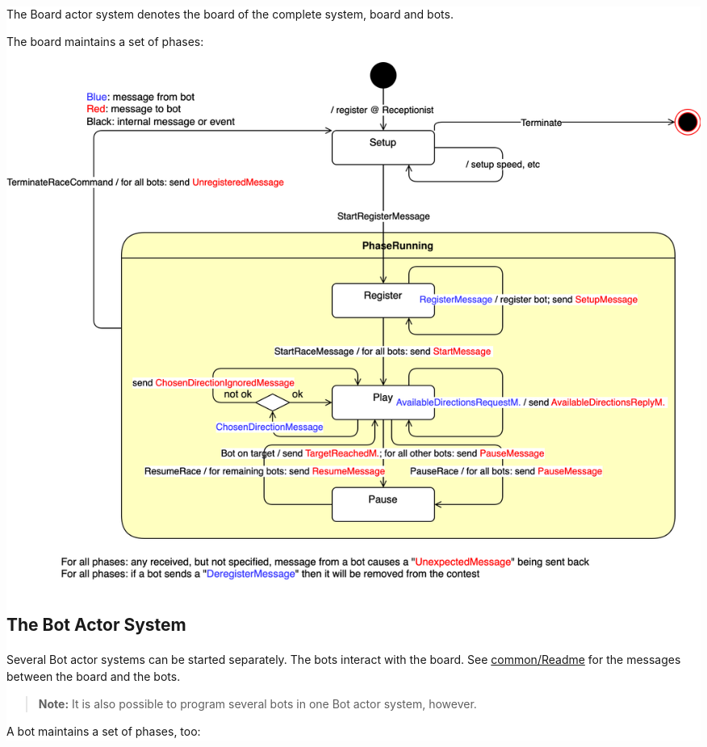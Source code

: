 The Board actor system denotes the board of the complete
system, board and bots.

The board maintains a set of phases:

![Phases of the Board](img/board-state-diagram.svg)

## The Bot Actor System

Several Bot actor systems can be started separately.
The bots interact with the board. See
[common/Readme](common/Readme.md) for the messages between
the board and the bots.

> **Note:** It is also possible to program
> several bots in one Bot actor system, however.

A bot maintains a set of phases, too:
